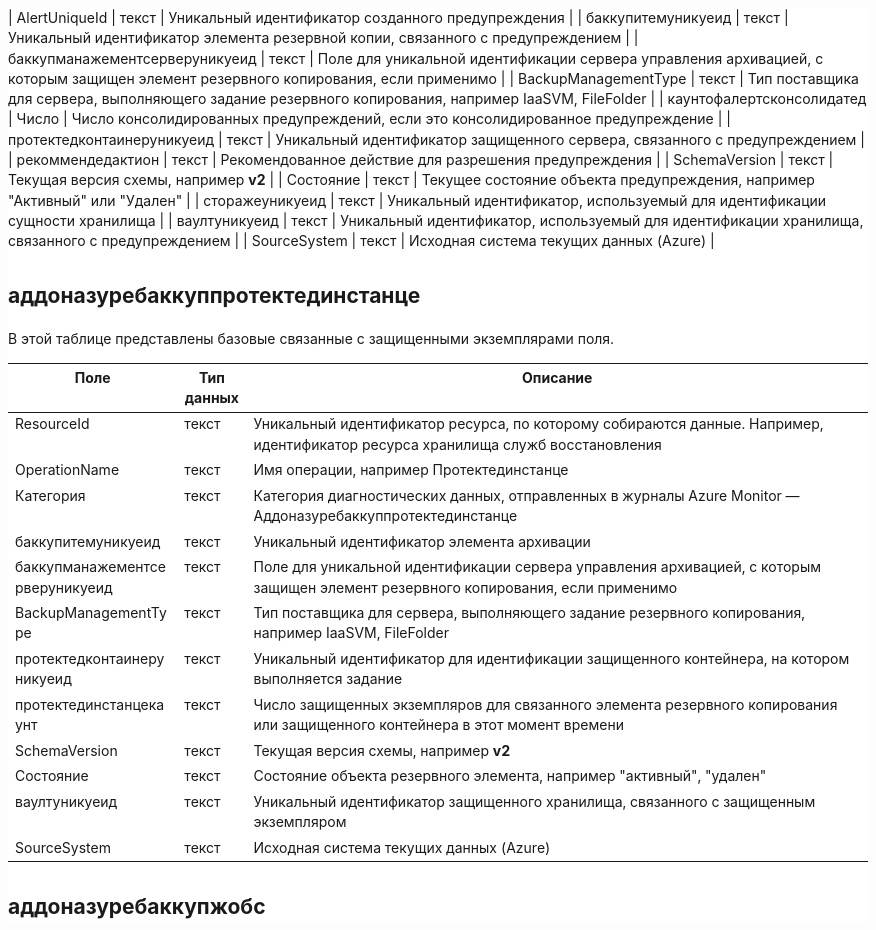 | AlertUniqueId                  | текст          | Уникальный идентификатор созданного предупреждения                    |
| баккупитемуникуеид             | текст          | Уникальный идентификатор элемента резервной копии, связанного с предупреждением |
| баккупманажементсерверуникуеид | текст          | Поле для уникальной идентификации сервера управления архивацией, с которым защищен элемент резервного копирования, если применимо |
| BackupManagementType           | текст          | Тип поставщика для сервера, выполняющего задание резервного копирования, например IaaSVM, FileFolder |
| каунтофалертсконсолидатед      | Число        | Число консолидированных предупреждений, если это консолидированное предупреждение  |
| протектедконтаинеруникуеид     | текст          | Уникальный идентификатор защищенного сервера, связанного с предупреждением |
| рекоммендедактион              | текст          | Рекомендованное действие для разрешения предупреждения                      |
| SchemaVersion                  | текст          | Текущая версия схемы, например **v2**            |
| Состояние                          | текст          | Текущее состояние объекта предупреждения, например "Активный" или "Удален" |
| сторажеуникуеид                | текст          | Уникальный идентификатор, используемый для идентификации сущности хранилища                |
| ваултуникуеид                  | текст          | Уникальный идентификатор, используемый для идентификации хранилища, связанного с предупреждением    |
| SourceSystem                   | текст          | Исходная система текущих данных (Azure)                    |

## <a name="addonazurebackupprotectedinstance"></a>аддоназуребаккуппротектединстанце

В этой таблице представлены базовые связанные с защищенными экземплярами поля.

| **Поле**                      | **Тип данных** | **Описание**                                              |
| ------------------------------ | ------------- | ------------------------------------------------------------ |
| ResourceId                     | текст          | Уникальный идентификатор ресурса, по которому собираются данные. Например, идентификатор ресурса хранилища служб восстановления |
| OperationName                  | текст          | Имя операции, например Протектединстанце         |
| Категория                       | текст          | Категория диагностических данных, отправленных в журналы Azure Monitor — Аддоназуребаккуппротектединстанце |
| баккупитемуникуеид             | текст          | Уникальный идентификатор элемента архивации                                 |
| баккупманажементсерверуникуеид | текст          | Поле для уникальной идентификации сервера управления архивацией, с которым защищен элемент резервного копирования, если применимо |
| BackupManagementType           | текст          | Тип поставщика для сервера, выполняющего задание резервного копирования, например IaaSVM, FileFolder |
| протектедконтаинеруникуеид     | текст          | Уникальный идентификатор для идентификации защищенного контейнера, на котором выполняется задание |
| протектединстанцекаунт         | текст          | Число защищенных экземпляров для связанного элемента резервного копирования или защищенного контейнера в этот момент времени |
| SchemaVersion                  | текст          | Текущая версия схемы, например **v2**            |
| Состояние                          | текст          | Состояние объекта резервного элемента, например "активный", "удален" |
| ваултуникуеид                  | текст          | Уникальный идентификатор защищенного хранилища, связанного с защищенным экземпляром |
| SourceSystem                   | текст          | Исходная система текущих данных (Azure)                    |

## <a name="addonazurebackupjobs"></a>аддоназуребаккупжобс
